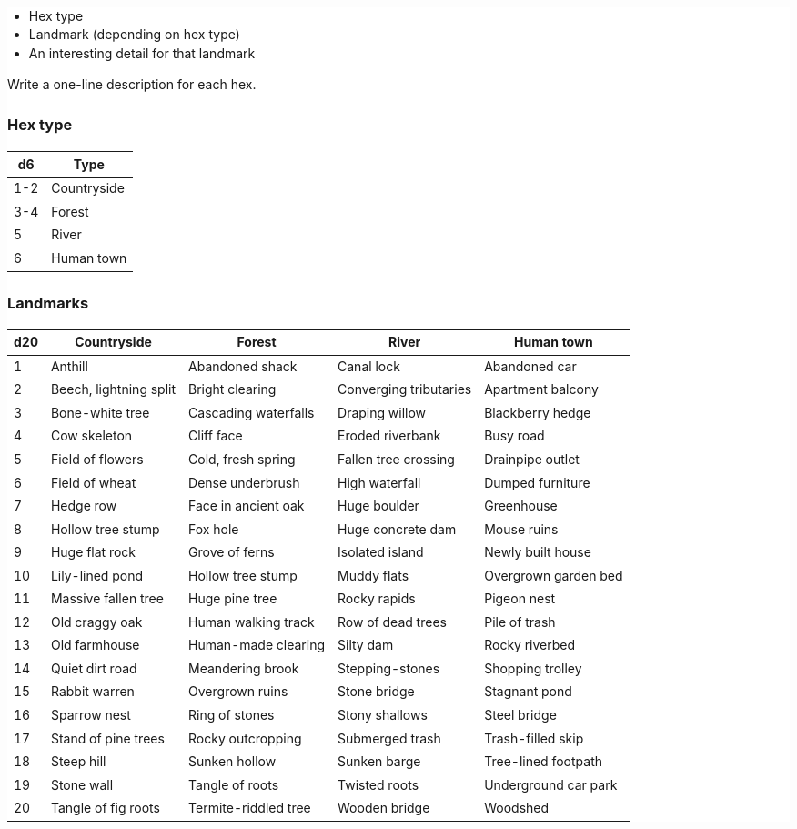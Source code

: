 - Hex type
- Landmark (depending on hex type)
- An interesting detail for that landmark

Write a one-line description for each hex.

### Hex type

| d6  | Type        |
| --- | ----------- |
| 1-2 | Countryside |
| 3-4 | Forest      |
| 5   | River       |
| 6   | Human town  |

### Landmarks

| d20 | Countryside            | Forest               | River                  | Human town           |
| --- | ---------------------- | -------------------- | ---------------------- | -------------------- |
| 1   | Anthill                | Abandoned shack      | Canal lock             | Abandoned car        |
| 2   | Beech, lightning split | Bright clearing      | Converging tributaries | Apartment balcony    |
| 3   | Bone-white tree        | Cascading waterfalls | Draping willow         | Blackberry hedge     |
| 4   | Cow skeleton           | Cliff face           | Eroded riverbank       | Busy road            |
| 5   | Field of flowers       | Cold, fresh spring   | Fallen tree crossing   | Drainpipe outlet     |
| 6   | Field of wheat         | Dense underbrush     | High waterfall         | Dumped furniture     |
| 7   | Hedge row              | Face in ancient oak  | Huge boulder           | Greenhouse           |
| 8   | Hollow tree stump      | Fox hole             | Huge concrete dam      | Mouse ruins          |
| 9   | Huge flat rock         | Grove of ferns       | Isolated island        | Newly built house    |
| 10  | Lily-lined pond        | Hollow tree stump    | Muddy flats            | Overgrown garden bed |
| 11  | Massive fallen tree    | Huge pine tree       | Rocky rapids           | Pigeon nest          |
| 12  | Old craggy oak         | Human walking track  | Row of dead trees      | Pile of trash        |
| 13  | Old farmhouse          | Human-made clearing  | Silty dam              | Rocky riverbed       |
| 14  | Quiet dirt road        | Meandering brook     | Stepping-stones        | Shopping trolley     |
| 15  | Rabbit warren          | Overgrown ruins      | Stone bridge           | Stagnant pond        |
| 16  | Sparrow nest           | Ring of stones       | Stony shallows         | Steel bridge         |
| 17  | Stand of pine trees    | Rocky outcropping    | Submerged trash        | Trash-filled skip    |
| 18  | Steep hill             | Sunken hollow        | Sunken barge           | Tree-lined footpath  |
| 19  | Stone wall             | Tangle of roots      | Twisted roots          | Underground car park |
| 20  | Tangle of fig roots    | Termite-riddled tree | Wooden bridge          | Woodshed             |

